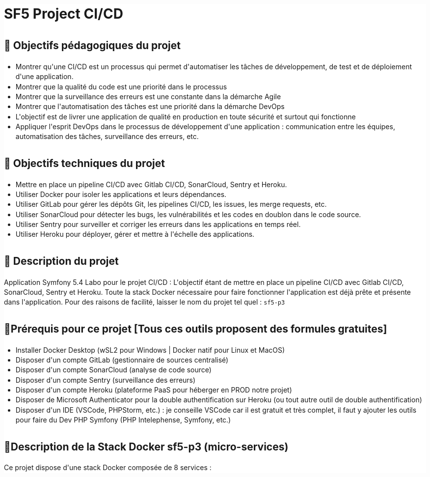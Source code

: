 # SF5 Project CI/CD #

## 📝 Objectifs pédagogiques du projet
- Montrer qu'une CI/CD est un processus qui permet d'automatiser les tâches de développement, de test et de déploiement d'une application.
- Montrer que la qualité du code est une priorité dans le processus
- Montrer que la surveillance des erreurs est une constante dans la démarche Agile
- Montrer que l'automatisation des tâches est une priorité dans la démarche DevOps
- L'objectif est de livrer une application de qualité en production en toute sécurité et surtout qui fonctionne
- Appliquer l'esprit DevOps dans le processus de développement d'une application : communication entre les équipes, automatisation des tâches, surveillance des erreurs, etc.


## 📝 Objectifs techniques du projet
- Mettre en place un pipeline CI/CD avec Gitlab CI/CD, SonarCloud, Sentry et Heroku.
- Utiliser Docker pour isoler les applications et leurs dépendances.
- Utiliser GitLab pour gérer les dépôts Git, les pipelines CI/CD, les issues, les merge requests, etc.
- Utiliser SonarCloud pour détecter les bugs, les vulnérabilités et les codes en doublon dans le code source.
- Utiliser Sentry pour surveiller et corriger les erreurs dans les applications en temps réel.
- Utiliser Heroku pour déployer, gérer et mettre à l'échelle des applications.


## 📝 Description du projet    
Application Symfony 5.4 Labo pour le projet CI/CD :
L'objectif étant de mettre en place un pipeline CI/CD avec Gitlab CI/CD, SonarCloud, Sentry et Heroku.
Toute la stack Docker nécessaire pour faire fonctionner l'application est déjà prête et présente dans l'application.
Pour des raisons de facilité, laisser le nom du projet tel quel : `sf5-p3`

##  📑Prérequis pour ce projet [Tous ces outils proposent des formules gratuites]
- Installer Docker Desktop (wSL2 pour Windows | Docker natif pour Linux et MacOS)
- Disposer d'un compte GitLab (gestionnaire de sources centralisé)
- Disposer d'un compte SonarCloud (analyse de code source)
- Disposer d'un compte Sentry (surveillance des erreurs)
- Disposer d'un compte Heroku (plateforme PaaS pour héberger en PROD notre projet)
- Disposer de Microsoft Authenticator pour la double authentification sur Heroku (ou tout autre outil de double authentification)
- Disposer d'un IDE (VSCode, PHPStorm, etc.) : je conseille VSCode car il est gratuit et très complet, il faut y ajouter les outils pour faire du Dev PHP Symfony (PHP Intelephense, Symfony, etc.)

## 📑Description de la Stack Docker sf5-p3 (micro-services)

Ce projet dispose d'une stack Docker composée de 8 services :
